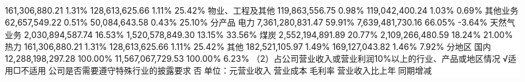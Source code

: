 161,306,880.21
1.31%
128,613,625.66
1.11%
25.42%
物业、工程及其他
119,863,556.75
0.98%
119,042,400.24
1.03%
0.69%
其他业务
62,657,549.22
0.51%
50,084,643.58
0.43%
25.10%
分产品
电力
7,361,280,831.47
59.91%
7,639,481,730.16
66.05%
-3.64%
天然气业务
2,030,894,587.74
16.53%
1,520,578,849.30
13.15%
33.56%
煤炭
2,552,194,891.89
20.77%
2,109,266,480.59
18.24%
21.00%
热力
161,306,880.21
1.31%
128,613,625.66
1.11%
25.42%
其他
182,521,105.97
1.49%
169,127,043.82
1.46%
7.92%
分地区
国内
12,288,198,297.28
100.00%
11,567,067,729.53
100.00%
6.23%
（2）占公司营业收入或营业利润10%以上的行业、产品或地区情况
√适用□不适用
公司是否需要遵守特殊行业的披露要求
否
单位：元营业收入
营业成本
毛利率
营业收入比上年
同期增减